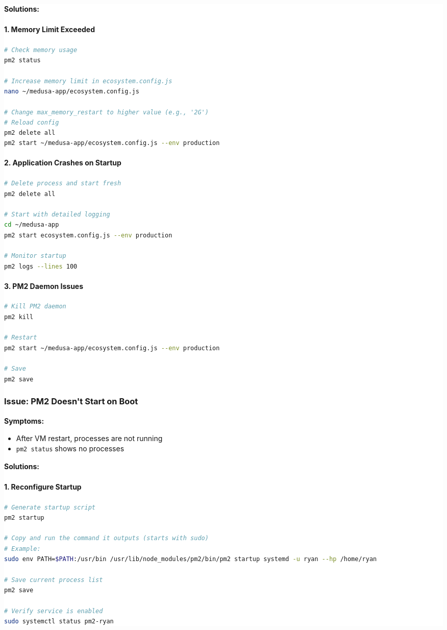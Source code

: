 **Solutions:**

#### 1. Memory Limit Exceeded
```bash
# Check memory usage
pm2 status

# Increase memory limit in ecosystem.config.js
nano ~/medusa-app/ecosystem.config.js

# Change max_memory_restart to higher value (e.g., '2G')
# Reload config
pm2 delete all
pm2 start ~/medusa-app/ecosystem.config.js --env production
```

#### 2. Application Crashes on Startup
```bash
# Delete process and start fresh
pm2 delete all

# Start with detailed logging
cd ~/medusa-app
pm2 start ecosystem.config.js --env production

# Monitor startup
pm2 logs --lines 100
```

#### 3. PM2 Daemon Issues
```bash
# Kill PM2 daemon
pm2 kill

# Restart
pm2 start ~/medusa-app/ecosystem.config.js --env production

# Save
pm2 save
```

### Issue: PM2 Doesn't Start on Boot

**Symptoms:**
- After VM restart, processes are not running
- `pm2 status` shows no processes

**Solutions:**

#### 1. Reconfigure Startup
```bash
# Generate startup script
pm2 startup

# Copy and run the command it outputs (starts with sudo)
# Example:
sudo env PATH=$PATH:/usr/bin /usr/lib/node_modules/pm2/bin/pm2 startup systemd -u ryan --hp /home/ryan

# Save current process list
pm2 save

# Verify service is enabled
sudo systemctl status pm2-ryan
```

